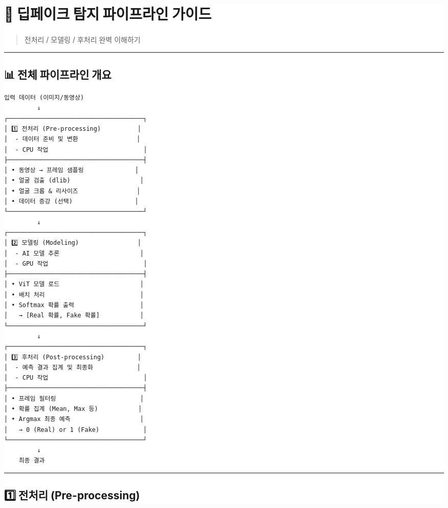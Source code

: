 # 🔄 딥페이크 탐지 파이프라인 가이드

> 전처리 / 모델링 / 후처리 완벽 이해하기

---

## 📊 전체 파이프라인 개요

```
입력 데이터 (이미지/동영상)
         ↓
┌─────────────────────────────────────┐
│ 1️⃣ 전처리 (Pre-processing)          │
│  - 데이터 준비 및 변환                │
│  - CPU 작업                          │
├─────────────────────────────────────┤
│ • 동영상 → 프레임 샘플링              │
│ • 얼굴 검출 (dlib)                   │
│ • 얼굴 크롭 & 리사이즈                │
│ • 데이터 증강 (선택)                 │
└─────────────────────────────────────┘
         ↓
┌─────────────────────────────────────┐
│ 2️⃣ 모델링 (Modeling)                │
│  - AI 모델 추론                      │
│  - GPU 작업                          │
├─────────────────────────────────────┤
│ • ViT 모델 로드                      │
│ • 배치 처리                          │
│ • Softmax 확률 출력                  │
│   → [Real 확률, Fake 확률]           │
└─────────────────────────────────────┘
         ↓
┌─────────────────────────────────────┐
│ 3️⃣ 후처리 (Post-processing)         │
│  - 예측 결과 집계 및 최종화            │
│  - CPU 작업                          │
├─────────────────────────────────────┤
│ • 프레임 필터링                       │
│ • 확률 집계 (Mean, Max 등)           │
│ • Argmax 최종 예측                   │
│   → 0 (Real) or 1 (Fake)            │
└─────────────────────────────────────┘
         ↓
    최종 결과
```

---

## 1️⃣ 전처리 (Pre-processing)
